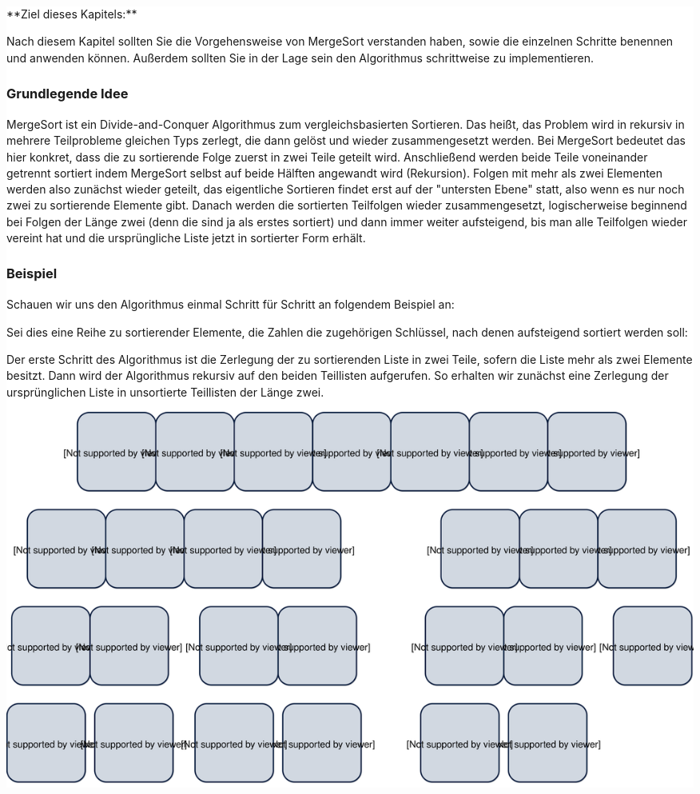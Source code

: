 
<div>
  **Ziel dieses Kapitels:**

  Nach diesem Kapitel sollten Sie die Vorgehensweise von MergeSort verstanden haben, sowie die einzelnen Schritte benennen und anwenden können. Außerdem sollten Sie in der Lage sein den Algorithmus schrittweise zu implementieren.
</div>

### Grundlegende Idee

MergeSort ist ein Divide-and-Conquer Algorithmus zum vergleichsbasierten Sortieren. Das heißt, das Problem wird in rekursiv in mehrere Teilprobleme gleichen Typs zerlegt, die dann gelöst und wieder zusammengesetzt werden. Bei MergeSort bedeutet das hier konkret, dass die zu sortierende Folge zuerst in zwei Teile geteilt wird. Anschließend werden beide Teile voneinander getrennt sortiert indem MergeSort selbst auf beide Hälften angewandt wird (Rekursion). Folgen mit mehr als zwei Elementen werden also zunächst wieder geteilt, das eigentliche Sortieren findet erst auf der "untersten Ebene" statt, also wenn es nur noch zwei zu sortierende Elemente gibt. Danach werden die sortierten Teilfolgen wieder zusammengesetzt, logischerweise beginnend bei Folgen der Länge zwei (denn die sind ja als erstes sortiert) und dann immer weiter aufsteigend, bis man alle Teilfolgen wieder vereint hat und die ursprüngliche Liste jetzt in sortierter Form erhält.

### Beispiel

Schauen wir uns den Algorithmus einmal Schritt für Schritt an folgendem Beispiel an:

Sei dies eine Reihe zu sortierender Elemente, die Zahlen die zugehörigen Schlüssel, nach denen aufsteigend sortiert werden soll:

Der erste Schritt des Algorithmus ist die Zerlegung der zu sortierenden Liste in zwei Teile, sofern die Liste mehr als zwei Elemente besitzt. Dann wird der Algorithmus rekursiv auf den beiden Teillisten aufgerufen. So erhalten wir zunächst eine Zerlegung der ursprünglichen Liste in unsortierte Teillisten der Länge zwei.

![MergeSort Step1](docs/MergeSort_Step1.svg)
